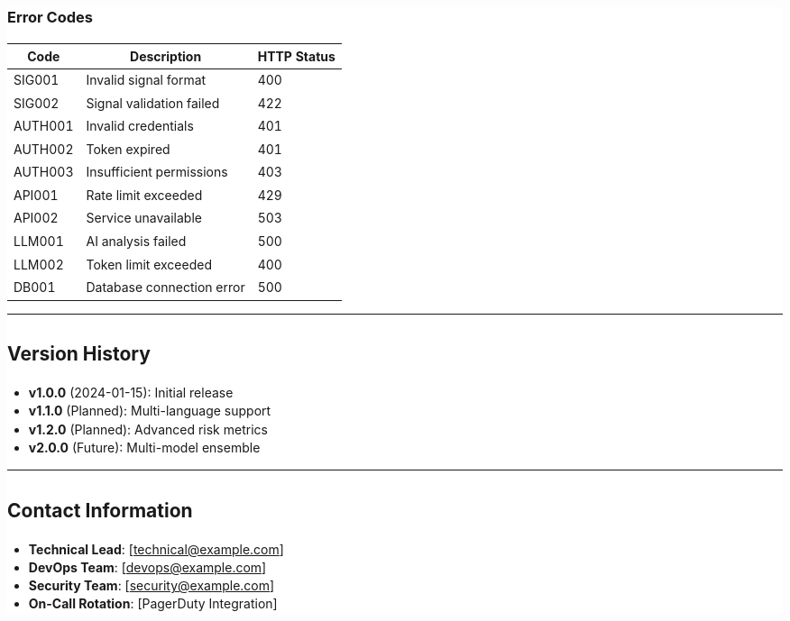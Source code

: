 ### Error Codes
| Code | Description | HTTP Status |
|------|-------------|------------|
| SIG001 | Invalid signal format | 400 |
| SIG002 | Signal validation failed | 422 |
| AUTH001 | Invalid credentials | 401 |
| AUTH002 | Token expired | 401 |
| AUTH003 | Insufficient permissions | 403 |
| API001 | Rate limit exceeded | 429 |
| API002 | Service unavailable | 503 |
| LLM001 | AI analysis failed | 500 |
| LLM002 | Token limit exceeded | 400 |
| DB001 | Database connection error | 500 |

---

## Version History
- **v1.0.0** (2024-01-15): Initial release
- **v1.1.0** (Planned): Multi-language support
- **v1.2.0** (Planned): Advanced risk metrics
- **v2.0.0** (Future): Multi-model ensemble

---

## Contact Information
- **Technical Lead**: [technical@example.com]
- **DevOps Team**: [devops@example.com]
- **Security Team**: [security@example.com]
- **On-Call Rotation**: [PagerDuty Integration]

